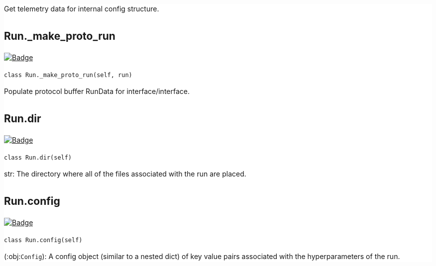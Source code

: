 
Get telemetry data for internal config structure.










## Run._make_proto_run
[![Badge](https://img.shields.io/badge/View%20source%20on%20GitHub-black?style=for-the-badge&logo=github)](https://github.com/ariG23498/Aritra-Documentation/blob/master/Experiments/DOCS/run.md#L305-L326)

`class Run._make_proto_run(self, run)`


Populate protocol buffer RunData for interface/interface.










## Run.dir
[![Badge](https://img.shields.io/badge/View%20source%20on%20GitHub-black?style=for-the-badge&logo=github)](https://github.com/ariG23498/Aritra-Documentation/blob/master/Experiments/DOCS/run.md#L334-L340)

`class Run.dir(self)`


str: The directory where all of the files associated with the run are
placed.











## Run.config
[![Badge](https://img.shields.io/badge/View%20source%20on%20GitHub-black?style=for-the-badge&logo=github)](https://github.com/ariG23498/Aritra-Documentation/blob/master/Experiments/DOCS/run.md#L341-L347)

`class Run.config(self)`


(:obj:`Config`): A config object (similar to a nested dict) of key
value pairs associated with the hyperparameters of the run.






